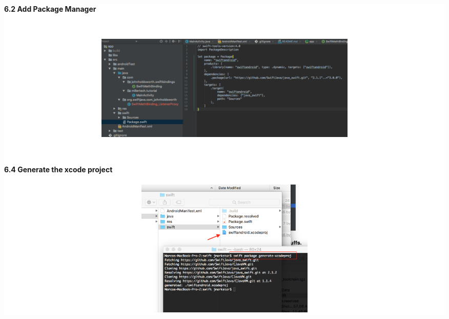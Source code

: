 #### 6.2 Add Package Manager

<p align="center">
<img src="screenshots/spm.png" width="480" height="250"/>
</p>

#### 6.4 Generate the xcode project 
 
<p align="center">
<img src="screenshots/xcode_project.png" width="380" height="250"/>
</p>
